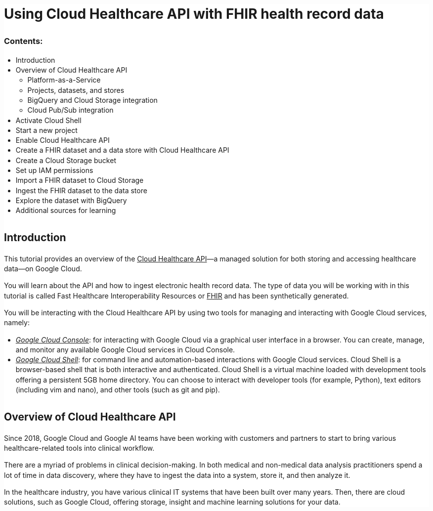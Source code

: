 # Using Cloud Healthcare API with FHIR health record data

### Contents:

- Introduction
- Overview of Cloud Healthcare API
    - Platform-as-a-Service
    - Projects, datasets, and stores
    - BigQuery and Cloud Storage integration
    - Cloud Pub/Sub integration
- Activate Cloud Shell
- Start a new project
- Enable Cloud Healthcare API
- Create a FHIR dataset and a data store with Cloud Healthcare API
- Create a Cloud Storage bucket
- Set up IAM permissions
- Import a FHIR dataset to Cloud Storage
- Ingest the FHIR dataset to the data store
- Explore the dataset with BigQuery
- Additional sources for learning

## Introduction

This tutorial provides an overview of the [Cloud Healthcare API](https://cloud.google.com/healthcare/docs)—a managed solution for both storing and accessing healthcare data—on Google Cloud. 

You will learn about the API and how to ingest electronic health record data. The type of data you will be working with in this tutorial is called Fast Healthcare Interoperability Resources or [FHIR](https://cloud.google.com/healthcare/docs/concepts/fhir) and has been synthetically generated.

You will be interacting with the Cloud Healthcare API by using two tools for managing and interacting with Google Cloud services, namely:

- [_Google Cloud Console_](https://cloud.google.com/docs/overview#ways_to_interact_with_the_services): for interacting with Google Cloud via a graphical user interface in a browser. You can create, manage, and monitor any available Google Cloud services in Cloud Console.
- [_Google Cloud Shell_](https://cloud.google.com/shell/docs?hl=en): for command line and automation-based interactions with Google Cloud services. Cloud Shell is a browser-based shell that is both interactive and authenticated. Cloud Shell is a virtual machine loaded with development tools offering a persistent 5GB home directory. You can choose to interact with developer tools (for example, Python), text editors (including vim and nano), and other tools (such as git and pip).

## Overview of Cloud Healthcare API

Since 2018, Google Cloud and Google AI teams have been working with customers and partners to start to bring various healthcare-related tools into clinical workflow.

There are a myriad of problems in clinical decision-making. In both medical and non-medical data analysis practitioners spend a lot of time in data discovery, where they have to ingest the data into a system, store it, and then analyze it.

In the healthcare industry, you have various clinical IT systems that have been built over many years. Then, there are cloud solutions, such as Google Cloud, offering storage, insight and machine learning solutions for your data.
